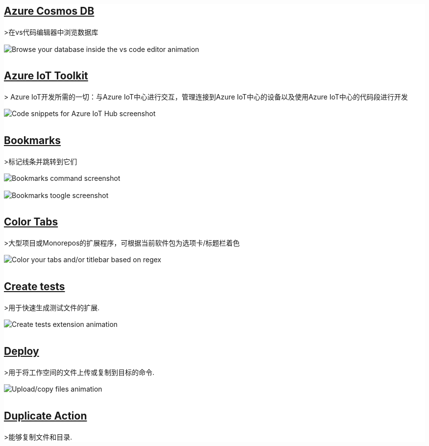 ## [Azure Cosmos DB](https://marketplace.visualstudio.com/items?itemName=ms-azuretools.vscode-cosmosdb)

&gt;在vs代码编辑器中浏览数据库

![Browse your database inside the vs code editor animation](https://media.giphy.com/media/fnK9fzP80e7YfO7JAq/giphy.gif)

## [Azure IoT Toolkit](https://marketplace.visualstudio.com/items?itemName=vsciot-vscode.azure-iot-toolkit)

&gt; Azure IoT开发所需的一切：与Azure IoT中心进行交互，管理连接到Azure IoT中心的设备以及使用Azure IoT中心的代码段进行开发

![Code snippets for Azure IoT Hub screenshot](https://raw.githubusercontent.com/formulahendry/vscode-azure-iot-toolkit/master/images/device-explorer.png)

## [Bookmarks](https://marketplace.visualstudio.com/items?itemName=alefragnani.Bookmarks)

&gt;标记线条并跳转到它们

![Bookmarks command screenshot](https://raw.githubusercontent.com/alefragnani/vscode-bookmarks/master/images/bookmarks-commands.png)

![Bookmarks toogle screenshot](https://raw.githubusercontent.com/alefragnani/vscode-bookmarks/master/images/bookmarks-toggle.png)

## [Color Tabs](https://marketplace.visualstudio.com/items?itemName=orepor.color-tabs-vscode-ext)

&gt;大型项目或Monorepos的扩展程序，可根据当前软件包为选项卡/标题栏着色

![Color your tabs and/or titlebar based on regex](https://raw.githubusercontent.com/oreporan/color-tabs-vscode/master/docs/example_gif.gif)

## [Create tests](https://marketplace.visualstudio.com/items?itemName=hardikmodha.create-tests)

&gt;用于快速生成测试文件的扩展.

![Create tests extension animation](https://media.giphy.com/media/1iqPhENd8SLd9SggeX/giphy.gif)

## [Deploy](https://marketplace.visualstudio.com/items?itemName=mkloubert.vs-deploy)

&gt;用于将工作空间的文件上传或复制到目标的命令.

![Upload/copy files animation](https://raw.githubusercontent.com/mkloubert/vs-deploy/master/img/demo.gif)

## [Duplicate Action](https://marketplace.visualstudio.com/items?itemName=mrmlnc.vscode-duplicate)

&gt;能够复制文件和目录.
